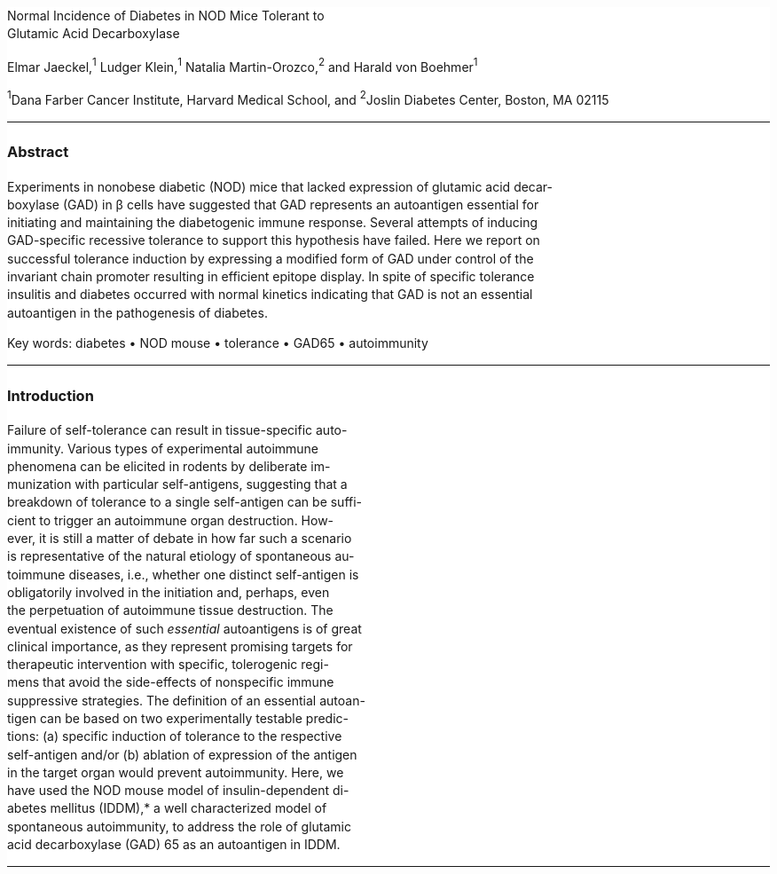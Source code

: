 
Normal Incidence of Diabetes in NOD Mice Tolerant to  
Glutamic Acid Decarboxylase  

Elmar Jaeckel,$^{1}$ Ludger Klein,$^{1}$ Natalia Martin-Orozco,$^{2}$ and Harald von Boehmer$^{1}$  

$^{1}$Dana Farber Cancer Institute, Harvard Medical School, and $^{2}$Joslin Diabetes Center, Boston, MA 02115  

---

### Abstract

Experiments in nonobese diabetic (NOD) mice that lacked expression of glutamic acid decar-  
boxylase (GAD) in β cells have suggested that GAD represents an autoantigen essential for  
initiating and maintaining the diabetogenic immune response. Several attempts of inducing  
GAD-specific recessive tolerance to support this hypothesis have failed. Here we report on  
successful tolerance induction by expressing a modified form of GAD under control of the  
invariant chain promoter resulting in efficient epitope display. In spite of specific tolerance  
insulitis and diabetes occurred with normal kinetics indicating that GAD is not an essential  
autoantigen in the pathogenesis of diabetes.

Key words: diabetes • NOD mouse • tolerance • GAD65 • autoimmunity  

---

### Introduction

Failure of self-tolerance can result in tissue-specific auto-  
immunity. Various types of experimental autoimmune  
phenomena can be elicited in rodents by deliberate im-  
munization with particular self-antigens, suggesting that a  
breakdown of tolerance to a single self-antigen can be suffi-  
cient to trigger an autoimmune organ destruction. How-  
ever, it is still a matter of debate in how far such a scenario  
is representative of the natural etiology of spontaneous au-  
toimmune diseases, i.e., whether one distinct self-antigen is  
obligatorily involved in the initiation and, perhaps, even  
the perpetuation of autoimmune tissue destruction. The  
eventual existence of such *essential* autoantigens is of great  
clinical importance, as they represent promising targets for  
therapeutic intervention with specific, tolerogenic regi-  
mens that avoid the side-effects of nonspecific immune  
suppressive strategies. The definition of an essential autoan-  
tigen can be based on two experimentally testable predic-  
tions: (a) specific induction of tolerance to the respective  
self-antigen and/or (b) ablation of expression of the antigen  
in the target organ would prevent autoimmunity. Here, we  
have used the NOD mouse model of insulin-dependent di-  
abetes mellitus (IDDM),* a well characterized model of  
spontaneous autoimmunity, to address the role of glutamic  
acid decarboxylase (GAD) 65 as an autoantigen in IDDM.  

---
